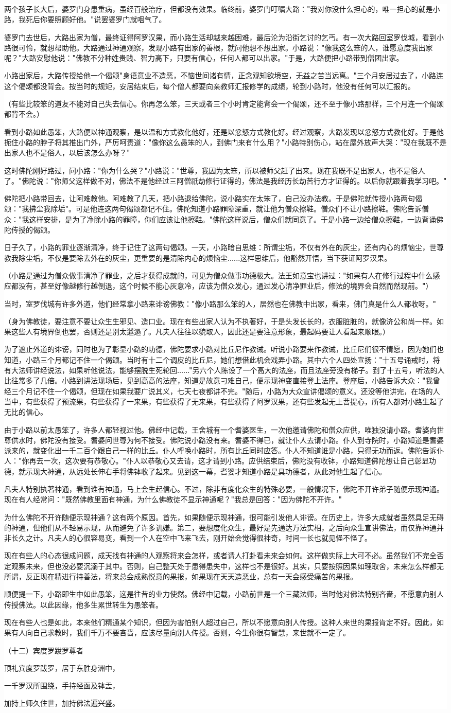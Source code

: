 两个孩子长大后，婆罗门身患重病，虽经百般治疗，但都没有效果。临终前，婆罗门叮嘱大路："我对你没什么担心的，唯一担心的就是小路，我死后你要照顾好他。"说罢婆罗门就咽气了。

婆罗门去世后，大路出家为僧，最终证得阿罗汉果，而小路生活却越来越困难，最后沦为沿街乞讨的乞丐。有一次大路回室罗伐城，看到小路很可怜，就想帮助他。大路通过神通观察，发现小路有出家的善根，就问他想不想出家。小路说："像我这么笨的人，谁愿意度我出家呢？"大路安慰他说："佛教不分种姓贵贱、智力高下，只要有信心，任何人都可以出家。"于是，大路便把小路带到僧团出家。

小路出家后，大路传授给他一个偈颂"身语意业不造恶，不恼世间诸有情，正念观知欲境空，无益之苦当远离。"三个月安居过去了，小路连这个偈颂都没背会。按当时的规矩，安居结束后，每个僧人都要向亲教师汇报修学的成绩，轮到小路时，他没有任何可以汇报的。

（有些比较笨的道友不能对自己失去信心。你再怎么笨，三天或者三个小时肯定能背会一个偈颂，还不至于像小路那样，三个月连一个偈颂都背不会。）

看到小路如此愚笨，大路便以神通观察，是以温和方式教化他好，还是以忿怒方式教化好。经过观察，大路发现以忿怒方式教化好。于是他扼住小路的脖子将其推出门外，严厉呵责道："像你这么愚笨的人，到佛门来有什么用？"小路特别伤心，站在屋外放声大哭："现在我既不是出家人也不是俗人，以后该怎么办呀？"

这时佛陀刚好路过，问小路："你为什么哭？"小路说："世尊，我因为太笨，所以被师父赶了出来。现在我既不是出家人，也不是俗人了。"佛陀说："你师父这样做不对，佛法不是他经过三阿僧祇劫修行证得的，佛法是我经历长劫苦行方才证得的。以后你就跟着我学习吧。"

佛陀把小路带回去，让阿难教他。阿难教了几天，把小路退给佛陀，说小路实在太笨了，自己没办法教。于是佛陀就传授小路两句偈颂："我拂尘我除垢"。可是他连这两句偈颂都记不住。佛陀知道小路罪障深重，就让他为僧众擦鞋。僧众们不让小路擦鞋。佛陀告诉僧众："我这样安排，是为了净除小路的罪障，你们应该让他擦鞋。"佛陀这样说后，僧众们就同意了。于是小路一边给僧众擦鞋，一边背诵佛陀传授的偈颂。

日子久了，小路的罪业逐渐清净，终于记住了这两句偈颂。一天，小路暗自思维：所谓尘垢，不仅有外在的灰尘，还有内心的烦恼尘，世尊教我除尘垢，不仅是要除去外在的灰尘，更重要的是清除内心的烦恼尘......这样思维后，他豁然开悟，当下获证阿罗汉果。

（小路是通过为僧众做事清净了罪业，之后才获得成就的，可见为僧众做事功德极大。法王如意宝也讲过："如果有人在修行过程中什么感应都没有，甚至好像越修行越倒退，这个时候不能心灰意冷，应该为僧众发心，通过发心清净罪业后，修法的境界会自然而然现前。"）

当时，室罗伐城有许多外道，他们经常拿小路来诽谤佛教："像小路那么笨的人，居然也在佛教中出家，看来，佛门真是什么人都收呀。"

（身为佛教徒，要注意不要让众生生邪见、造口业。现在有些出家人认为不执著好，于是头发长长的，衣服脏脏的，就像济公和尚一样。如果这些人有境界倒也罢，否则还是别太邋遢了。凡夫人往往以貌取人，因此还是要注意形象，最起码要让人看起来顺眼。）

为了遮止外道的诽谤，同时也为了彰显小路的功德，佛陀要求小路对比丘尼作教诫。听说小路要来作教诫，比丘尼们很不情愿，因为她们也知道，小路三个月都记不住一个偈颂。当时有十二个调皮的比丘尼，她们想借此机会戏弄小路。其中六个人四处宣扬："十五号诵戒时，将有大法师讲经说法，如果听他说法，能够摆脱生死轮回......"另六个人陈设了一个高大的法座，而且法座旁没有梯子。到了十五号，听法的人比往常多了几倍。小路到讲法现场后，见到高高的法座，知道是故意刁难自己，便示现神变直接登上法座。登座后，小路告诉大众："我曾经三个月记不住一个偈颂，但现在如果我要广说其义，七天七夜都讲不完。"随后，小路为大众宣讲偈颂的意义。还没等他讲完，在场的人当中，有些获得了预流果，有些获得了一来果，有些获得了无来果，有些获得了阿罗汉果，还有些发起无上菩提心，所有人都对小路生起了无比的信心。

由于小路以前太愚笨了，许多人都轻视过他。佛经中记载，王舍城有一个耆婆医生，一次他邀请佛陀和僧众应供，唯独没请小路。耆婆向世尊供水时，佛陀没有接受。耆婆问世尊为何不接受。佛陀说小路没有来。耆婆不得已，就让仆人去请小路。仆人到寺院时，小路知道是耆婆派来的，就变化出一千二百个跟自己一样的比丘。仆人呼唤小路时，所有比丘同时应答。仆人不知道谁是小路，只得无功而返。佛陀告诉仆人："你再去一次，这次要有恭敬心。"仆人以恭敬心又去请，这才请到小路。应供结束后，佛陀没有收钵，小路知道佛陀想让自己彰显功德，就示现大神通，从远处长伸右手将佛钵收了起来。见到这一幕，耆婆才知道小路是具功德者，从此对他生起了信心。

凡夫人特别执著神通，看到谁有神通，马上会生起信心。不过，除非有度化众生的特殊必要，一般情况下，佛陀不开许弟子随便示现神通。现在有人经常问："既然佛教里面有神通，为什么佛教徒不显示神通呢？"我总是回答："因为佛陀不开许。"

为什么佛陀不开许随便示现神通？这有两个原因。首先，如果随便示现神通，很可能引发他人诽谤。在历史上，许多大成就者虽然具足无碍的神通，但他们从不轻易示现，从而避免了许多讥嫌。第二，要想度化众生，最好是先通达万法实相，之后向众生宣讲佛法，而仅靠神通并非长久之计。凡夫人的心很容易变，看到一个人在空中飞来飞去，刚开始会觉得很神奇，时间一长也就见怪不怪了。

现在有些人的心态很成问题，成天找有神通的人观察将来会怎样，或者请人打卦看未来会如何。这样做实际上大可不必。虽然我们不完全否定观察未来，但也没必要沉溺于其中。否则，自己整天处于患得患失中，这样也不是很好。其实，只要按照因果如理取舍，未来怎么样都无所谓，反正现在精进行持善法，将来总会成熟悦意的果报，如果现在天天造恶业，总有一天会感受痛苦的果报。

顺便提一下，小路即生中如此愚笨，这是往昔的业力使然。佛经中记载，小路前世是一个三藏法师，当时他对佛法特别吝啬，不愿意向别人传授佛法。以此因缘，他多生累世转生为愚笨者。

现在有些人也是如此，本来他们精通某个知识，但因为害怕别人超过自己，所以不愿意向别人传授。这种人来世的果报肯定不好。因此，如果有人向自己求教时，我们千万不要吝啬，应该尽量向别人传授。否则，今生你很有智慧，来世就不一定了。

（十二）宾度罗跋罗尊者

顶礼宾度罗跋罗，居于东胜身洲中，

一千罗汉所围绕，手持经函及钵盂，

加持上师久住世，加持佛法遍兴盛。
